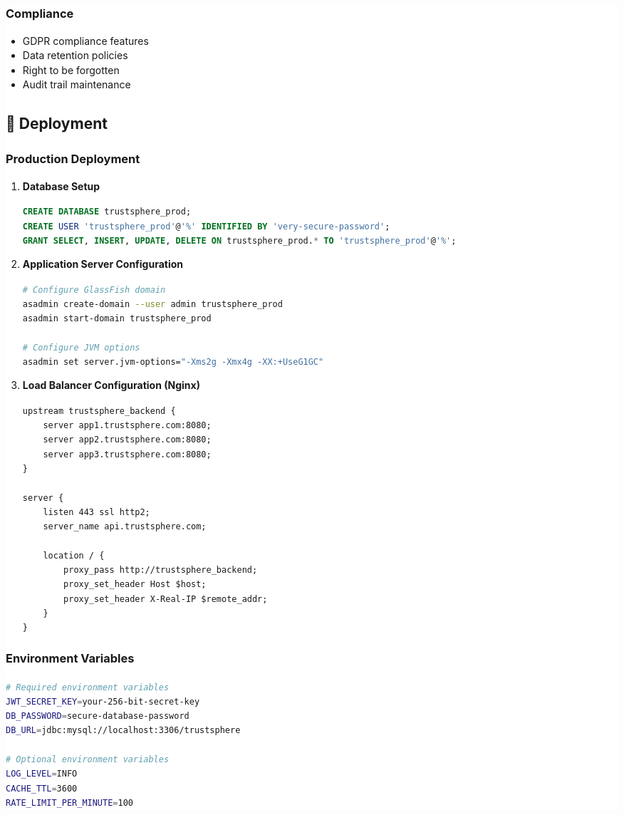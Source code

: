 ### Compliance
- GDPR compliance features
- Data retention policies
- Right to be forgotten
- Audit trail maintenance

## 🚀 Deployment

### Production Deployment

1. **Database Setup**
   ```sql
   CREATE DATABASE trustsphere_prod;
   CREATE USER 'trustsphere_prod'@'%' IDENTIFIED BY 'very-secure-password';
   GRANT SELECT, INSERT, UPDATE, DELETE ON trustsphere_prod.* TO 'trustsphere_prod'@'%';
   ```

2. **Application Server Configuration**
   ```bash
   # Configure GlassFish domain
   asadmin create-domain --user admin trustsphere_prod
   asadmin start-domain trustsphere_prod
   
   # Configure JVM options
   asadmin set server.jvm-options="-Xms2g -Xmx4g -XX:+UseG1GC"
   ```

3. **Load Balancer Configuration (Nginx)**
   ```nginx
   upstream trustsphere_backend {
       server app1.trustsphere.com:8080;
       server app2.trustsphere.com:8080;
       server app3.trustsphere.com:8080;
   }
   
   server {
       listen 443 ssl http2;
       server_name api.trustsphere.com;
       
       location / {
           proxy_pass http://trustsphere_backend;
           proxy_set_header Host $host;
           proxy_set_header X-Real-IP $remote_addr;
       }
   }
   ```

### Environment Variables
```bash
# Required environment variables
JWT_SECRET_KEY=your-256-bit-secret-key
DB_PASSWORD=secure-database-password
DB_URL=jdbc:mysql://localhost:3306/trustsphere

# Optional environment variables
LOG_LEVEL=INFO
CACHE_TTL=3600
RATE_LIMIT_PER_MINUTE=100
```
